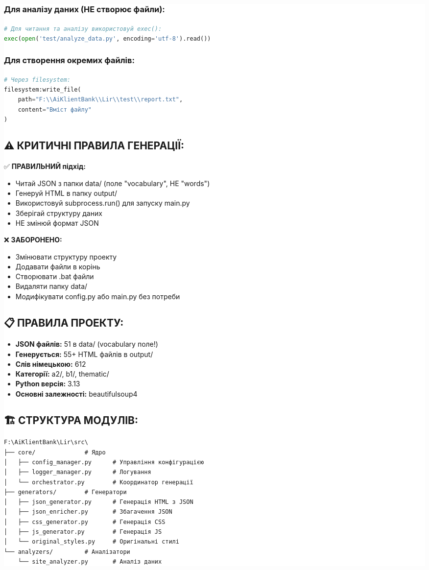 ### Для аналізу даних (НЕ створює файли):
```python
# Для читання та аналізу використовуй exec():
exec(open('test/analyze_data.py', encoding='utf-8').read())
```

### Для створення окремих файлів:
```python
# Через filesystem:
filesystem:write_file(
    path="F:\\AiKlientBank\\Lir\\test\\report.txt",
    content="Вміст файлу"
)
```

## ⚠️ КРИТИЧНІ ПРАВИЛА ГЕНЕРАЦІЇ:

✅ **ПРАВИЛЬНИЙ підхід:**
- Читай JSON з папки data/ (поле "vocabulary", НЕ "words")
- Генеруй HTML в папку output/
- Використовуй subprocess.run() для запуску main.py
- Зберігай структуру даних
- НЕ змінюй формат JSON

❌ **ЗАБОРОНЕНО:**
- Змінювати структуру проекту
- Додавати файли в корінь
- Створювати .bat файли
- Видаляти папку data/
- Модифікувати config.py або main.py без потреби

## 📋 ПРАВИЛА ПРОЕКТУ:

- **JSON файлів:** 51 в data/ (vocabulary поле!)
- **Генерується:** 55+ HTML файлів в output/
- **Слів німецькою:** 612
- **Категорії:** a2/, b1/, thematic/
- **Python версія:** 3.13
- **Основні залежності:** beautifulsoup4

## 🏗️ СТРУКТУРА МОДУЛІВ:

```
F:\AiKlientBank\Lir\src\
├── core/              # Ядро
│   ├── config_manager.py      # Управління конфігурацією
│   ├── logger_manager.py      # Логування
│   └── orchestrator.py        # Координатор генерації
├── generators/        # Генератори
│   ├── json_generator.py      # Генерація HTML з JSON
│   ├── json_enricher.py       # Збагачення JSON
│   ├── css_generator.py       # Генерація CSS
│   ├── js_generator.py        # Генерація JS
│   └── original_styles.py     # Оригінальні стилі
└── analyzers/         # Аналізатори
    └── site_analyzer.py       # Аналіз даних
```
